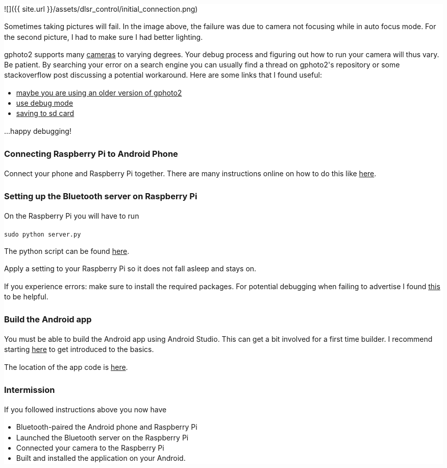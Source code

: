 ![]({{ site.url }}/assets/dlsr_control/initial_connection.png)

Sometimes taking pictures will fail. In the image above, the failure was due to camera not focusing while in auto focus mode. For the second picture, I had to make sure I had better lighting.

gphoto2 supports many [cameras](http://www.gphoto.org/proj/libgphoto2/support.php) to varying degrees. Your debug process and figuring out how to run your camera will thus vary. Be patient. By searching your error on a search engine you can usually find a thread on gphoto2's repository or some stackoverflow post discussing a potential workaround. Here are some links that I found useful:

 - [maybe you are using an older version of gphoto2](https://github.com/gphoto/libgphoto2/issues/521) 
 - [use debug mode](https://github.com/gphoto/libgphoto2/issues/30)
 - [saving to sd card](https://github.com/gphoto/libgphoto2/issues/197) 


...happy debugging!


### Connecting Raspberry Pi to Android Phone

Connect your phone and Raspberry Pi together. There are many instructions online on how to do this like [here](https://bluedot.readthedocs.io/en/latest/pairpiandroid.html).

### Setting up the Bluetooth server on Raspberry Pi

On the Raspberry Pi you will have to run

```
sudo python server.py
```

The python script can be found [here](https://github.com/mannyray/bluetoothPhoto/tree/master/bluetooth_server).

Apply a setting to your Raspberry Pi so it does not fall asleep and stays on.

If you experience errors: make sure to install the required packages. For potential debugging when failing to advertise I found [this](https://stackoverflow.com/questions/37913796/bluetooth-error-no-advertisable-device) to be helpful.

### Build the Android app

You must be able to build the Android app using Android Studio. This can get a bit involved for a first time builder. I recommend starting [here](https://developer.android.com/training/basics/firstapp) to get introduced to the basics.

The location of the app code is [here](https://github.com/mannyray/bluetoothPhoto/tree/master/bluetooth_android_app/Bluetooth).

### Intermission

If you followed instructions above you now have
 - Bluetooth-paired the Android phone and Raspberry Pi
 - Launched the Bluetooth server on the Raspberry Pi
 - Connected your camera to the Raspberry Pi
 - Built and installed the application on your Android.
